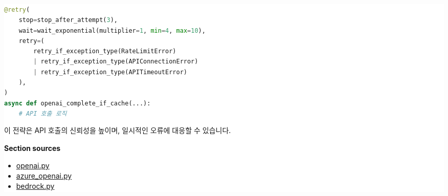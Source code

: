 ```python
@retry(
    stop=stop_after_attempt(3),
    wait=wait_exponential(multiplier=1, min=4, max=10),
    retry=(
        retry_if_exception_type(RateLimitError)
        | retry_if_exception_type(APIConnectionError)
        | retry_if_exception_type(APITimeoutError)
    ),
)
async def openai_complete_if_cache(...):
    # API 호출 로직
```

이 전략은 API 호출의 신뢰성을 높이며, 일시적인 오류에 대응할 수 있습니다.

**Section sources**
- [openai.py](file://lightrag/llm/openai.py)
- [azure_openai.py](file://lightrag/llm/azure_openai.py)
- [bedrock.py](file://lightrag/llm/bedrock.py)